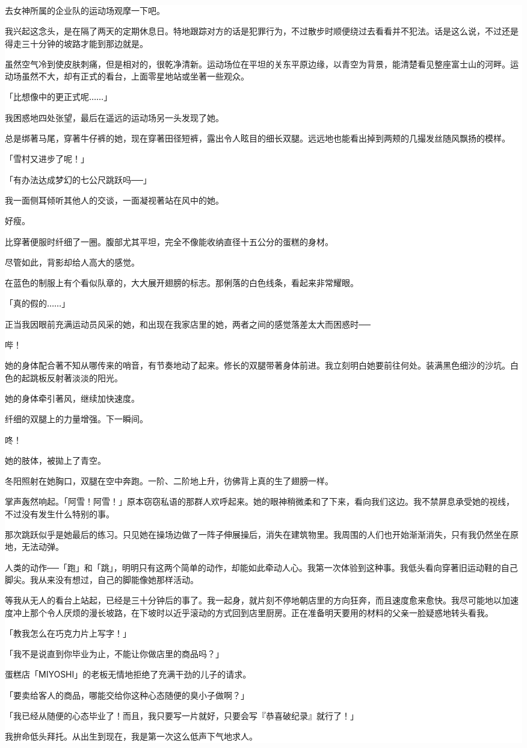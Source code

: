 去女神所属的企业队的运动场观摩一下吧。

我兴起这念头，是在隔了两天的定期休息日。特地跟踪对方的话是犯罪行为，不过散步时顺便绕过去看看并不犯法。话是这么说，不过还是得走三十分钟的坡路才能到那边就是。

虽然空气冷到使皮肤刺痛，但是相对的，很乾净清新。运动场位在平坦的关东平原边缘，以青空为背景，能清楚看见整座富士山的河畔。运动场虽然不大，却有正式的看台，上面零星地站或坐著一些观众。

「比想像中的更正式呢……」

我困惑地四处张望，最后在遥远的运动场另一头发现了她。

总是绑著马尾，穿著牛仔裤的她，现在穿著田径短裤，露出令人眩目的细长双腿。远远地也能看出掉到两颊的几撮发丝随风飘扬的模样。

「雪村又进步了呢！」

「有办法达成梦幻的七公尺跳跃吗──」

我一面侧耳倾听其他人的交谈，一面凝视著站在风中的她。

好瘦。

比穿著便服时纤细了一圈。腹部尤其平坦，完全不像能收纳直径十五公分的蛋糕的身材。

尽管如此，背影却给人高大的感觉。

在蓝色的制服上有个看似队章的，大大展开翅膀的标志。那俐落的白色线条，看起来非常耀眼。

「真的假的……」

正当我因眼前充满运动员风采的她，和出现在我家店里的她，两者之间的感觉落差太大而困惑时──

哔！

她的身体配合著不知从哪传来的哨音，有节奏地动了起来。修长的双腿带著身体前进。我立刻明白她要前往何处。装满黑色细沙的沙坑。白色的起跳板反射著淡淡的阳光。

她的身体牵引著风，继续加快速度。

纤细的双腿上的力量增强。下一瞬间。

咚！

她的肢体，被拋上了青空。

冬阳照射在她胸口，双腿在空中奔跑。一阶、二阶地上升，彷佛背上真的生了翅膀一样。

掌声轰然响起。「阿雪！阿雪！」原本窃窃私语的那群人欢呼起来。她的眼神稍微柔和了下来，看向我们这边。我不禁屏息承受她的视线，不过没有发生什么特别的事。

那次跳跃似乎是她最后的练习。只见她在操场边做了一阵子伸展操后，消失在建筑物里。我周围的人们也开始渐渐消失，只有我仍然坐在原地，无法动弹。

人类的动作──「跑」和「跳」，明明只有这两个简单的动作，却能如此牵动人心。我第一次体验到这种事。我低头看向穿著旧运动鞋的自己脚尖。我从来没有想过，自己的脚能像她那样活动。

等我从无人的看台上站起，已经是三十分钟后的事了。我一起身，就片刻不停地朝店里的方向狂奔，而且速度愈来愈快。我尽可能地以加速度冲上那个令人厌烦的漫长坡路，在下坡时以近乎滚动的方式回到店里厨房。正在准备明天要用的材料的父亲一脸疑惑地转头看我。

「教我怎么在巧克力片上写字！」

「我不是说直到你毕业为止，不能让你做店里的商品吗？」

蛋糕店「MIYOSHI」的老板无情地拒绝了充满干劲的儿子的请求。

「要卖给客人的商品，哪能交给你这种心态随便的臭小子做啊？」

「我已经从随便的心态毕业了！而且，我只要写一片就好，只要会写『恭喜破纪录』就行了！」

我拚命低头拜托。从出生到现在，我是第一次这么低声下气地求人。

